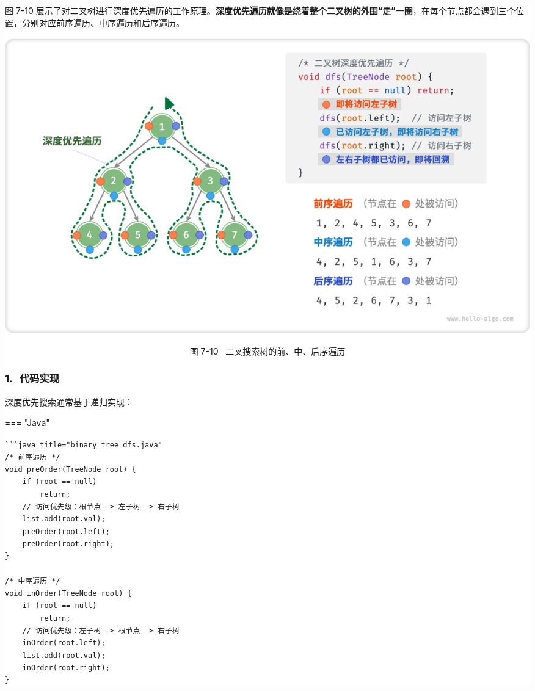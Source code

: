 图 7-10 展示了对二叉树进行深度优先遍历的工作原理。**深度优先遍历就像是绕着整个二叉树的外围“走”一圈**，在每个节点都会遇到三个位置，分别对应前序遍历、中序遍历和后序遍历。

![二叉搜索树的前、中、后序遍历](binary_tree_traversal.assets/binary_tree_dfs.png)

<p align="center"> 图 7-10 &nbsp; 二叉搜索树的前、中、后序遍历 </p>

### 1. &nbsp; 代码实现

深度优先搜索通常基于递归实现：

=== "Java"

    ```java title="binary_tree_dfs.java"
    /* 前序遍历 */
    void preOrder(TreeNode root) {
        if (root == null)
            return;
        // 访问优先级：根节点 -> 左子树 -> 右子树
        list.add(root.val);
        preOrder(root.left);
        preOrder(root.right);
    }

    /* 中序遍历 */
    void inOrder(TreeNode root) {
        if (root == null)
            return;
        // 访问优先级：左子树 -> 根节点 -> 右子树
        inOrder(root.left);
        list.add(root.val);
        inOrder(root.right);
    }

